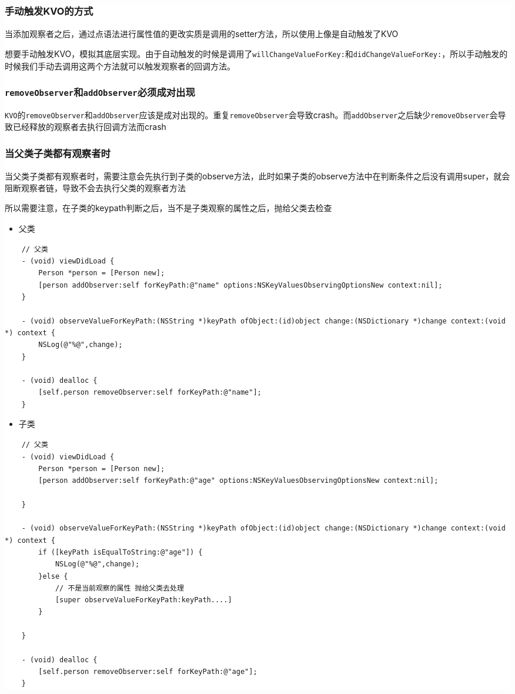 ### 手动触发KVO的方式

当添加观察者之后，通过点语法进行属性值的更改实质是调用的setter方法，所以使用上像是自动触发了KVO

想要手动触发KVO，模拟其底层实现。由于自动触发的时候是调用了`willChangeValueForKey:`和`didChangeValueForKey:`，所以手动触发的时候我们手动去调用这两个方法就可以触发观察者的回调方法。


### `removeObserver`和`addObserver`必须成对出现

`KVO`的`removeObserver`和`addObserver`应该是成对出现的。重复`removeObserver`会导致crash。而`addObserver`之后缺少`removeObserver`会导致已经释放的观察者去执行回调方法而crash

### 当父类子类都有观察者时

当父类子类都有观察者时，需要注意会先执行到子类的observe方法，此时如果子类的observe方法中在判断条件之后没有调用super，就会阻断观察者链，导致不会去执行父类的观察者方法

所以需要注意，在子类的keypath判断之后，当不是子类观察的属性之后，抛给父类去检查

* 父类

```
	// 父类
	- (void) viewDidLoad {
		Person *person = [Person new];
		[person addObserver:self forKeyPath:@"name" options:NSKeyValuesObservingOptionsNew context:nil];
	}

	- (void) observeValueForKeyPath:(NSString *)keyPath ofObject:(id)object change:(NSDictionary *)change context:(void *) context {
		NSLog(@"%@",change);
	}

	- (void) dealloc {
		[self.person removeObserver:self forKeyPath:@"name"];
	}
```

* 子类

```
	// 父类
	- (void) viewDidLoad {
	    Person *person = [Person new];
	    [person addObserver:self forKeyPath:@"age" options:NSKeyValuesObservingOptionsNew context:nil];
	    
	}

	- (void) observeValueForKeyPath:(NSString *)keyPath ofObject:(id)object change:(NSDictionary *)change context:(void *) context {
	    if ([keyPath isEqualToString:@"age"]) {
	        NSLog(@"%@",change);    
	    }else {
	        // 不是当前观察的属性 抛给父类去处理
	        [super observeValueForKeyPath:keyPath....]
	    }
	    
	}

	- (void) dealloc {
	    [self.person removeObserver:self forKeyPath:@"age"];
	}
```
